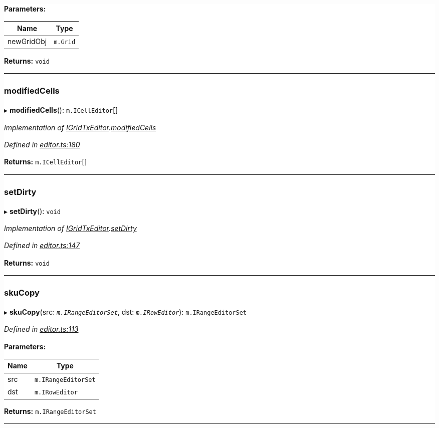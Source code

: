 **Parameters:**

| Name | Type |
| ------ | ------ |
| newGridObj | `m.Grid` |

**Returns:** `void`

___
<a id="modifiedcells"></a>

###  modifiedCells

▸ **modifiedCells**(): `m.ICellEditor`[]

*Implementation of [IGridTxEditor](../interfaces/igridtxeditor.md).[modifiedCells](../interfaces/igridtxeditor.md#modifiedcells)*

*Defined in [editor.ts:180](https://github.com/boardwalktech/Boardwalk-Client-Virtual-Machine-JS/blob/bd51c2e/typescript/src/editor.ts#L180)*

**Returns:** `m.ICellEditor`[]

___
<a id="setdirty"></a>

###  setDirty

▸ **setDirty**(): `void`

*Implementation of [IGridTxEditor](../interfaces/igridtxeditor.md).[setDirty](../interfaces/igridtxeditor.md#setdirty)*

*Defined in [editor.ts:147](https://github.com/boardwalktech/Boardwalk-Client-Virtual-Machine-JS/blob/bd51c2e/typescript/src/editor.ts#L147)*

**Returns:** `void`

___
<a id="skucopy"></a>

###  skuCopy

▸ **skuCopy**(src: *`m.IRangeEditorSet`*, dst: *`m.IRowEditor`*): `m.IRangeEditorSet`

*Defined in [editor.ts:113](https://github.com/boardwalktech/Boardwalk-Client-Virtual-Machine-JS/blob/bd51c2e/typescript/src/editor.ts#L113)*

**Parameters:**

| Name | Type |
| ------ | ------ |
| src | `m.IRangeEditorSet` |
| dst | `m.IRowEditor` |

**Returns:** `m.IRangeEditorSet`

___

